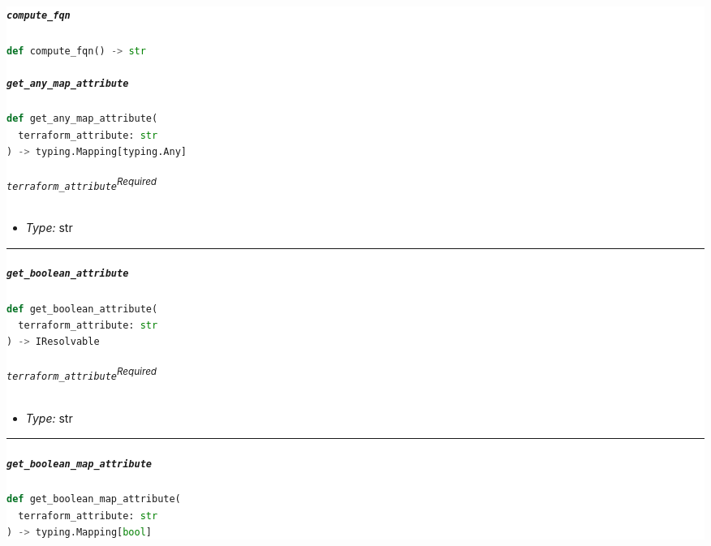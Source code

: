 
##### `compute_fqn` <a name="compute_fqn" id="@cdktf/provider-kubernetes.limitRangeV1.LimitRangeV1MetadataOutputReference.computeFqn"></a>

```python
def compute_fqn() -> str
```

##### `get_any_map_attribute` <a name="get_any_map_attribute" id="@cdktf/provider-kubernetes.limitRangeV1.LimitRangeV1MetadataOutputReference.getAnyMapAttribute"></a>

```python
def get_any_map_attribute(
  terraform_attribute: str
) -> typing.Mapping[typing.Any]
```

###### `terraform_attribute`<sup>Required</sup> <a name="terraform_attribute" id="@cdktf/provider-kubernetes.limitRangeV1.LimitRangeV1MetadataOutputReference.getAnyMapAttribute.parameter.terraformAttribute"></a>

- *Type:* str

---

##### `get_boolean_attribute` <a name="get_boolean_attribute" id="@cdktf/provider-kubernetes.limitRangeV1.LimitRangeV1MetadataOutputReference.getBooleanAttribute"></a>

```python
def get_boolean_attribute(
  terraform_attribute: str
) -> IResolvable
```

###### `terraform_attribute`<sup>Required</sup> <a name="terraform_attribute" id="@cdktf/provider-kubernetes.limitRangeV1.LimitRangeV1MetadataOutputReference.getBooleanAttribute.parameter.terraformAttribute"></a>

- *Type:* str

---

##### `get_boolean_map_attribute` <a name="get_boolean_map_attribute" id="@cdktf/provider-kubernetes.limitRangeV1.LimitRangeV1MetadataOutputReference.getBooleanMapAttribute"></a>

```python
def get_boolean_map_attribute(
  terraform_attribute: str
) -> typing.Mapping[bool]
```
